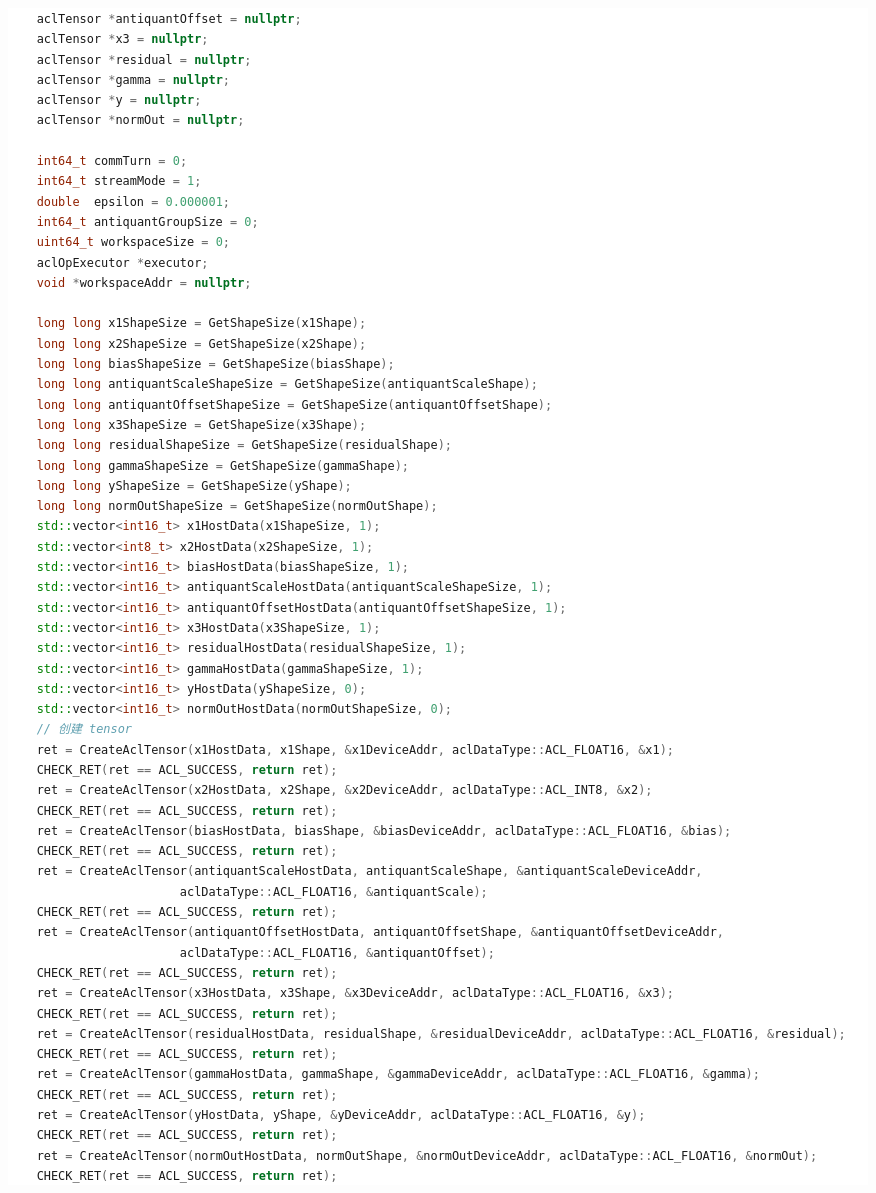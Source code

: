 ```Cpp
    aclTensor *antiquantOffset = nullptr;
    aclTensor *x3 = nullptr;
    aclTensor *residual = nullptr;
    aclTensor *gamma = nullptr;
    aclTensor *y = nullptr;
    aclTensor *normOut = nullptr;

    int64_t commTurn = 0;
    int64_t streamMode = 1;
    double  epsilon = 0.000001;
    int64_t antiquantGroupSize = 0;
    uint64_t workspaceSize = 0;
    aclOpExecutor *executor;
    void *workspaceAddr = nullptr;

    long long x1ShapeSize = GetShapeSize(x1Shape);
    long long x2ShapeSize = GetShapeSize(x2Shape);
    long long biasShapeSize = GetShapeSize(biasShape);
    long long antiquantScaleShapeSize = GetShapeSize(antiquantScaleShape);
    long long antiquantOffsetShapeSize = GetShapeSize(antiquantOffsetShape);
    long long x3ShapeSize = GetShapeSize(x3Shape);
    long long residualShapeSize = GetShapeSize(residualShape);
    long long gammaShapeSize = GetShapeSize(gammaShape);
    long long yShapeSize = GetShapeSize(yShape);
    long long normOutShapeSize = GetShapeSize(normOutShape);
    std::vector<int16_t> x1HostData(x1ShapeSize, 1);
    std::vector<int8_t> x2HostData(x2ShapeSize, 1);
    std::vector<int16_t> biasHostData(biasShapeSize, 1);
    std::vector<int16_t> antiquantScaleHostData(antiquantScaleShapeSize, 1);
    std::vector<int16_t> antiquantOffsetHostData(antiquantOffsetShapeSize, 1);
    std::vector<int16_t> x3HostData(x3ShapeSize, 1);
    std::vector<int16_t> residualHostData(residualShapeSize, 1);
    std::vector<int16_t> gammaHostData(gammaShapeSize, 1);
    std::vector<int16_t> yHostData(yShapeSize, 0);
    std::vector<int16_t> normOutHostData(normOutShapeSize, 0);
    // 创建 tensor
    ret = CreateAclTensor(x1HostData, x1Shape, &x1DeviceAddr, aclDataType::ACL_FLOAT16, &x1);
    CHECK_RET(ret == ACL_SUCCESS, return ret);
    ret = CreateAclTensor(x2HostData, x2Shape, &x2DeviceAddr, aclDataType::ACL_INT8, &x2);
    CHECK_RET(ret == ACL_SUCCESS, return ret);
    ret = CreateAclTensor(biasHostData, biasShape, &biasDeviceAddr, aclDataType::ACL_FLOAT16, &bias);
    CHECK_RET(ret == ACL_SUCCESS, return ret);
    ret = CreateAclTensor(antiquantScaleHostData, antiquantScaleShape, &antiquantScaleDeviceAddr,
                        aclDataType::ACL_FLOAT16, &antiquantScale);
    CHECK_RET(ret == ACL_SUCCESS, return ret);
    ret = CreateAclTensor(antiquantOffsetHostData, antiquantOffsetShape, &antiquantOffsetDeviceAddr,
                        aclDataType::ACL_FLOAT16, &antiquantOffset);
    CHECK_RET(ret == ACL_SUCCESS, return ret);
    ret = CreateAclTensor(x3HostData, x3Shape, &x3DeviceAddr, aclDataType::ACL_FLOAT16, &x3);
    CHECK_RET(ret == ACL_SUCCESS, return ret);
    ret = CreateAclTensor(residualHostData, residualShape, &residualDeviceAddr, aclDataType::ACL_FLOAT16, &residual);
    CHECK_RET(ret == ACL_SUCCESS, return ret);
    ret = CreateAclTensor(gammaHostData, gammaShape, &gammaDeviceAddr, aclDataType::ACL_FLOAT16, &gamma);
    CHECK_RET(ret == ACL_SUCCESS, return ret);
    ret = CreateAclTensor(yHostData, yShape, &yDeviceAddr, aclDataType::ACL_FLOAT16, &y);
    CHECK_RET(ret == ACL_SUCCESS, return ret);
    ret = CreateAclTensor(normOutHostData, normOutShape, &normOutDeviceAddr, aclDataType::ACL_FLOAT16, &normOut);
    CHECK_RET(ret == ACL_SUCCESS, return ret);
```